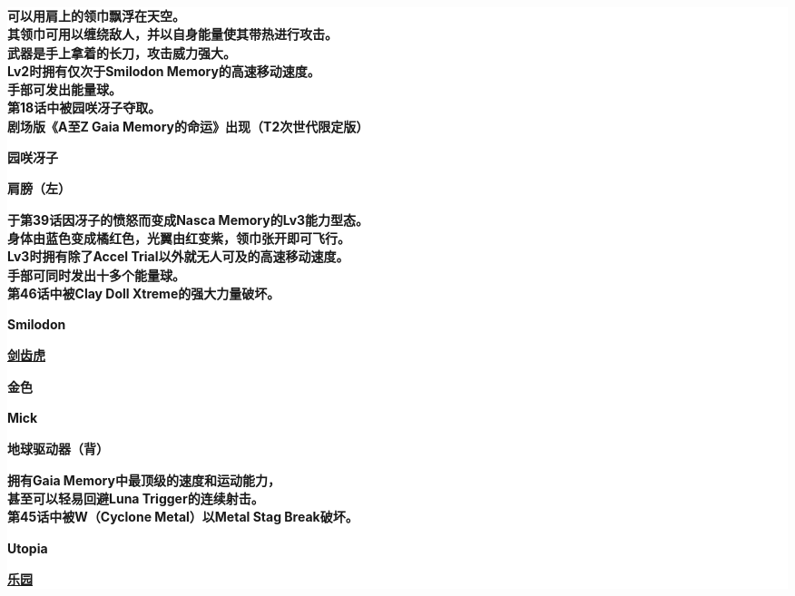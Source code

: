   <p class="MsoNormal"><b>可以用肩上的领巾飘浮在天空。<span lang="EN-US"><br>
  </span>其领巾可用以缠绕敌人，并以自身能量使其带热进行攻击。<span lang="EN-US"><br>
  </span>武器是手上拿着的长刀，攻击威力强大。<span lang="EN-US"><br>
  Lv2</span>时拥有仅次于<span lang="EN-US">Smilodon Memory</span>的高速移动速度。<span lang="EN-US"><br>
  </span>手部可发出能量球。<span lang="EN-US"><br>
  </span><span class="GramE">第<span lang="EN-US">18</span>话</span>中被园咲<span class="GramE">冴</span>子夺取。<span lang="EN-US"><br>
  </span>剧场版《<span lang="EN-US">A</span>至<span lang="EN-US">Z Gaia Memory</span>的命运》出现（<span lang="EN-US">T2</span>次世代限定版）<span lang="EN-US"><o:p></o:p></span></b></p>
  </td>
 </tr>
 <tr style="mso-yfti-irow:33">
  <td style="padding:2.4pt 4.8pt 2.4pt 4.8pt">
  <p class="MsoNormal"><b>园咲<span class="GramE">冴</span>子<span lang="EN-US"><o:p></o:p></span></b></p>
  </td>
  <td style="padding:2.4pt 4.8pt 2.4pt 4.8pt">
  <p class="MsoNormal"><b>肩膀（左）<span lang="EN-US"><o:p></o:p></span></b></p>
  </td>
  <td style="padding:2.4pt 4.8pt 2.4pt 4.8pt">
  <p class="MsoNormal"><b>于<span class="GramE">第<span lang="EN-US">39</span>话因冴</span>子的愤怒而变成<span lang="EN-US">Nasca Memory</span>的<span lang="EN-US">Lv3</span>能力型态。<span lang="EN-US"><br>
  </span>身体由蓝色变成橘红色，<span class="GramE">光翼由</span>红变紫，领巾张开即可飞行。<span lang="EN-US"><br>
  Lv3</span>时拥有除了<span lang="EN-US">Accel Trial</span>以外就无人可及的高速移动速度。<span lang="EN-US"><br>
  </span>手部可同时发出十多个能量球。<span lang="EN-US"><br>
  </span><span class="GramE">第<span lang="EN-US">46</span>话</span>中被<span lang="EN-US">Clay Doll Xtreme</span>的强大力量破坏。<span lang="EN-US"><o:p></o:p></span></b></p>
  </td>
 </tr>
 <tr style="mso-yfti-irow:34">
  <td style="padding:2.4pt 4.8pt 2.4pt 4.8pt">
  <p class="MsoNormal"><b><span lang="EN-US">Smilodon<o:p></o:p></span></b></p>
  </td>
  <td style="padding:2.4pt 4.8pt 2.4pt 4.8pt">
  <p class="MsoNormal"><span lang="EN-US"><a href="https://zh.wikipedia.org/wiki/%E5%8A%8D%E9%BD%92%E8%99%8E" title="剑齿虎"><b><span lang="EN-US"><span lang="EN-US">剑齿虎</span></span></b></a><b><o:p></o:p></b></span></p>
  </td>
  <td style="padding:2.4pt 4.8pt 2.4pt 4.8pt">
  <p class="MsoNormal"><b>金色<span lang="EN-US"><o:p></o:p></span></b></p>
  </td>
  <td style="padding:2.4pt 4.8pt 2.4pt 4.8pt">
  <p class="MsoNormal"><b><span lang="EN-US">Mick<o:p></o:p></span></b></p>
  </td>
  <td style="padding:2.4pt 4.8pt 2.4pt 4.8pt">
  <p class="MsoNormal"><b>地球驱动器（背）<span lang="EN-US"><o:p></o:p></span></b></p>
  </td>
  <td style="padding:2.4pt 4.8pt 2.4pt 4.8pt">
  <p class="MsoNormal"><b>拥有<span lang="EN-US">Gaia Memory</span>中最顶级的速度和运动能力，<span lang="EN-US"><br>
  </span>甚至可以轻易回避<span lang="EN-US">Luna Trigger</span>的连续射击。<span lang="EN-US"><br>
  </span><span class="GramE">第<span lang="EN-US">45</span>话</span>中被<span lang="EN-US">W</span>（<span lang="EN-US">Cyclone Metal</span>）以<span lang="EN-US">Metal
  Stag Break</span>破坏。<span lang="EN-US"><o:p></o:p></span></b></p>
  </td>
 </tr>
 <tr style="mso-yfti-irow:35">
  <td style="padding:2.4pt 4.8pt 2.4pt 4.8pt">
  <p class="MsoNormal"><b><span lang="EN-US">Utopia<o:p></o:p></span></b></p>
  </td>
  <td style="padding:2.4pt 4.8pt 2.4pt 4.8pt">
  <p class="MsoNormal"><span lang="EN-US"><a href="https://zh.wikipedia.org/wiki/%E6%A8%82%E5%9C%92" title="乐园"><b><span lang="EN-US"><span lang="EN-US">乐园</span></span></b></a><b><o:p></o:p></b></span></p>
  </td>